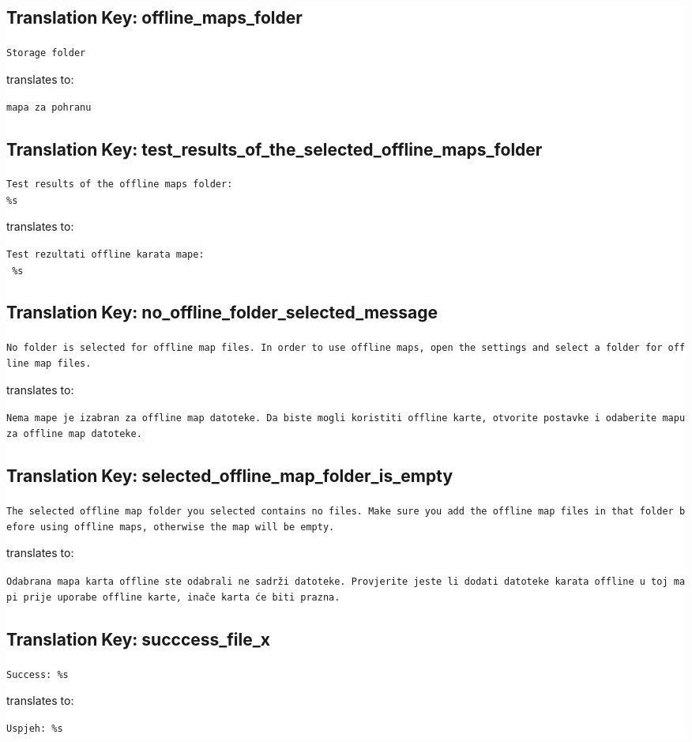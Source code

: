 
## Translation Key: offline_maps_folder
```
Storage folder
```
translates to:
```
mapa za pohranu
```


## Translation Key: test_results_of_the_selected_offline_maps_folder
```
Test results of the offline maps folder:
%s
```
translates to:
```
Test rezultati offline karata mape: 
 %s
```


## Translation Key: no_offline_folder_selected_message
```
No folder is selected for offline map files. In order to use offline maps, open the settings and select a folder for offline map files.
```
translates to:
```
Nema mape je izabran za offline map datoteke. Da biste mogli koristiti offline karte, otvorite postavke i odaberite mapu za offline map datoteke.
```


## Translation Key: selected_offline_map_folder_is_empty
```
The selected offline map folder you selected contains no files. Make sure you add the offline map files in that folder before using offline maps, otherwise the map will be empty.
```
translates to:
```
Odabrana mapa karta offline ste odabrali ne sadrži datoteke. Provjerite jeste li dodati datoteke karata offline u toj mapi prije uporabe offline karte, inače karta će biti prazna.
```


## Translation Key: succcess_file_x
```
Success: %s
```
translates to:
```
Uspjeh: %s
```
